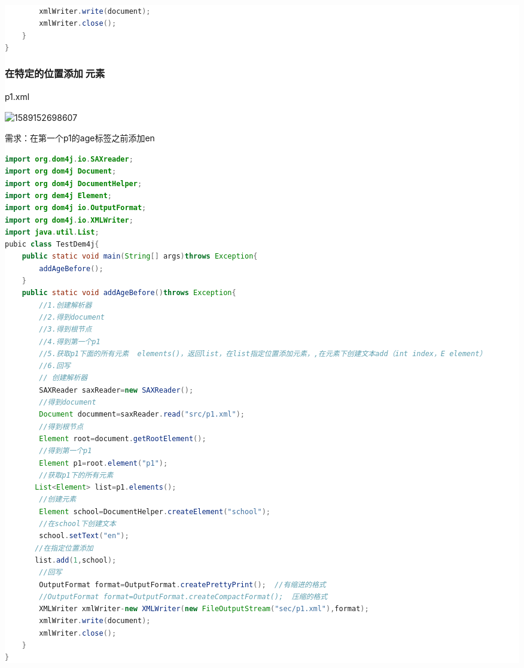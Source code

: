 ```java
        xmlWriter.write(document);
        xmlWriter.close();
    }
}
```

### 在特定的位置添加 元素

p1.xml

![1589152698607](C:\Users\dell\AppData\Roaming\Typora\typora-user-images\1589152698607.png)

需求：在第一个p1的age标签之前添加<school>en</school>

```java
import org.dom4j.io.SAXreader;
import org dom4j Document;
import org dom4j DocumentHelper;
import org dem4j Element;
import org dom4j io.OutputFormat;
import org dom4j.io.XMLWriter;
import java.util.List;
pubic class TestDem4j{
    public static void main(String[] args)throws Exception{
        addAgeBefore();
    }
    public static void addAgeBefore()throws Exception{
        //1.创建解析器
        //2.得到document
        //3.得到根节点
        //4.得到第一个p1
        //5.获取p1下面的所有元素  elements()，返回list，在list指定位置添加元素，,在元素下创建文本add（int index，E element）
        //6.回写
        // 创建解析器
        SAXReader saxReader=new SAXReader();
        //得到document
        Document documment=saxReader.read("src/p1.xml");
        //得到根节点
        Element root=document.getRootElement();
        //得到第一个p1
        Element p1=root.element("p1");
        //获取p1下的所有元素
       List<Element> list=p1.elements();
        //创建元素
        Element school=DocumentHelper.createElement("school");
        //在school下创建文本
        school.setText("en");
       //在指定位置添加
       list.add(1,school);
        //回写
        OutputFormat format=OutputFormat.createPrettyPrint();  //有缩进的格式
        //OutputFormat format=OutputFormat.createCompactFormat();  压缩的格式
        XMLWriter xmlWriter-new XMLWriter(new FileOutputStream("sec/p1.xml"),format);
        xmlWriter.write(document);
        xmlWriter.close();
    }
}
```
